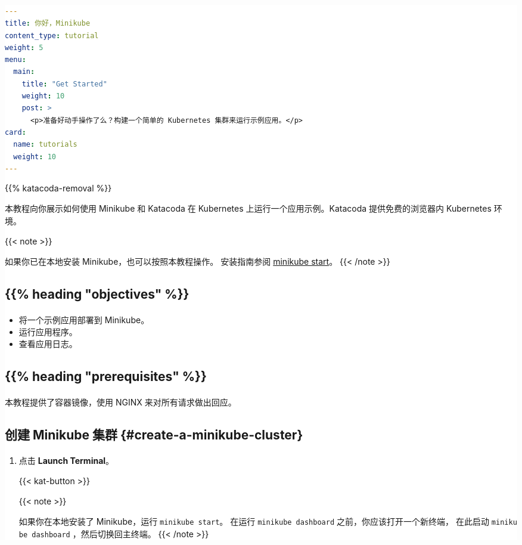 ```yaml
---
title: 你好，Minikube
content_type: tutorial
weight: 5
menu:
  main:
    title: "Get Started"
    weight: 10
    post: >
      <p>准备好动手操作了么？构建一个简单的 Kubernetes 集群来运行示例应用。</p>
card:
  name: tutorials
  weight: 10
---
```



{{% katacoda-removal %}}




本教程向你展示如何使用 Minikube 和 Katacoda
在 Kubernetes 上运行一个应用示例。Katacoda 提供免费的浏览器内 Kubernetes 环境。

{{< note >}}

如果你已在本地安装 Minikube，也可以按照本教程操作。
安装指南参阅 [minikube start](https://minikube.sigs.k8s.io/docs/start/)。
{{< /note >}}

## {{% heading "objectives" %}}


* 将一个示例应用部署到 Minikube。
* 运行应用程序。
* 查看应用日志。

## {{% heading "prerequisites" %}}


本教程提供了容器镜像，使用 NGINX 来对所有请求做出回应。




## 创建 Minikube 集群  {#create-a-minikube-cluster}

1. 点击 **Launch Terminal**。

   {{< kat-button >}}

   {{< note >}}
   
   如果你在本地安装了 Minikube，运行 `minikube start`。
   在运行 `minikube dashboard` 之前，你应该打开一个新终端，
   在此启动 `minikube dashboard` ，然后切换回主终端。
   {{< /note >}}
